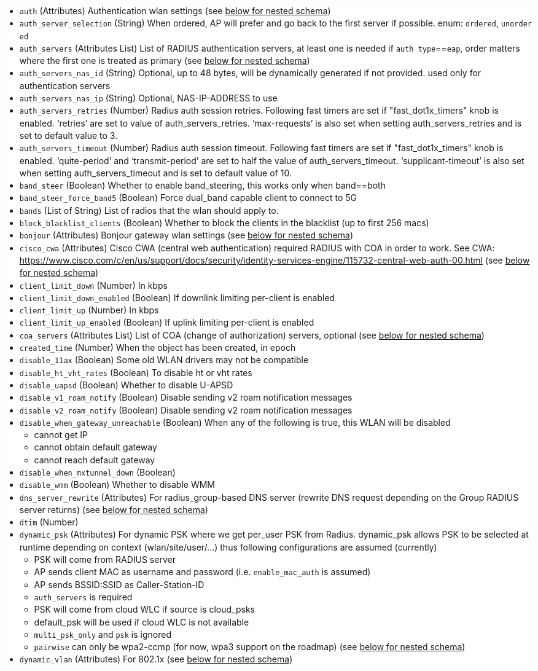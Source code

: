 - `auth` (Attributes) Authentication wlan settings (see [below for nested schema](#nestedatt--site_wlans--auth))
- `auth_server_selection` (String) When ordered, AP will prefer and go back to the first server if possible. enum: `ordered`, `unordered`
- `auth_servers` (Attributes List) List of RADIUS authentication servers, at least one is needed if `auth type`==`eap`, order matters where the first one is treated as primary (see [below for nested schema](#nestedatt--site_wlans--auth_servers))
- `auth_servers_nas_id` (String) Optional, up to 48 bytes, will be dynamically generated if not provided. used only for authentication servers
- `auth_servers_nas_ip` (String) Optional, NAS-IP-ADDRESS to use
- `auth_servers_retries` (Number) Radius auth session retries. Following fast timers are set if "fast_dot1x_timers" knob is enabled. ‘retries’  are set to value of auth_servers_retries. ‘max-requests’ is also set when setting auth_servers_retries and is set to default value to 3.
- `auth_servers_timeout` (Number) Radius auth session timeout. Following fast timers are set if "fast_dot1x_timers" knob is enabled. ‘quite-period’  and ‘transmit-period’ are set to half the value of auth_servers_timeout. ‘supplicant-timeout’ is also set when setting auth_servers_timeout and is set to default value of 10.
- `band_steer` (Boolean) Whether to enable band_steering, this works only when band==both
- `band_steer_force_band5` (Boolean) Force dual_band capable client to connect to 5G
- `bands` (List of String) List of radios that the wlan should apply to.
- `block_blacklist_clients` (Boolean) Whether to block the clients in the blacklist (up to first 256 macs)
- `bonjour` (Attributes) Bonjour gateway wlan settings (see [below for nested schema](#nestedatt--site_wlans--bonjour))
- `cisco_cwa` (Attributes) Cisco CWA (central web authentication) required RADIUS with COA in order to work. See CWA: https://www.cisco.com/c/en/us/support/docs/security/identity-services-engine/115732-central-web-auth-00.html (see [below for nested schema](#nestedatt--site_wlans--cisco_cwa))
- `client_limit_down` (Number) In kbps
- `client_limit_down_enabled` (Boolean) If downlink limiting per-client is enabled
- `client_limit_up` (Number) In kbps
- `client_limit_up_enabled` (Boolean) If uplink limiting per-client is enabled
- `coa_servers` (Attributes List) List of COA (change of authorization) servers, optional (see [below for nested schema](#nestedatt--site_wlans--coa_servers))
- `created_time` (Number) When the object has been created, in epoch
- `disable_11ax` (Boolean) Some old WLAN drivers may not be compatible
- `disable_ht_vht_rates` (Boolean) To disable ht or vht rates
- `disable_uapsd` (Boolean) Whether to disable U-APSD
- `disable_v1_roam_notify` (Boolean) Disable sending v2 roam notification messages
- `disable_v2_roam_notify` (Boolean) Disable sending v2 roam notification messages
- `disable_when_gateway_unreachable` (Boolean) When any of the following is true, this WLAN will be disabled
   * cannot get IP
   * cannot obtain default gateway
   * cannot reach default gateway
- `disable_when_mxtunnel_down` (Boolean)
- `disable_wmm` (Boolean) Whether to disable WMM
- `dns_server_rewrite` (Attributes) For radius_group-based DNS server (rewrite DNS request depending on the Group RADIUS server returns) (see [below for nested schema](#nestedatt--site_wlans--dns_server_rewrite))
- `dtim` (Number)
- `dynamic_psk` (Attributes) For dynamic PSK where we get per_user PSK from Radius. dynamic_psk allows PSK to be selected at runtime depending on context (wlan/site/user/...) thus following configurations are assumed (currently)
  * PSK will come from RADIUS server
  * AP sends client MAC as username and password (i.e. `enable_mac_auth` is assumed)
  * AP sends BSSID:SSID as Caller-Station-ID
  * `auth_servers` is required
  * PSK will come from cloud WLC if source is cloud_psks
  * default_psk will be used if cloud WLC is not available
  * `multi_psk_only` and `psk` is ignored
  * `pairwise` can only be wpa2-ccmp (for now, wpa3 support on the roadmap) (see [below for nested schema](#nestedatt--site_wlans--dynamic_psk))
- `dynamic_vlan` (Attributes) For 802.1x (see [below for nested schema](#nestedatt--site_wlans--dynamic_vlan))